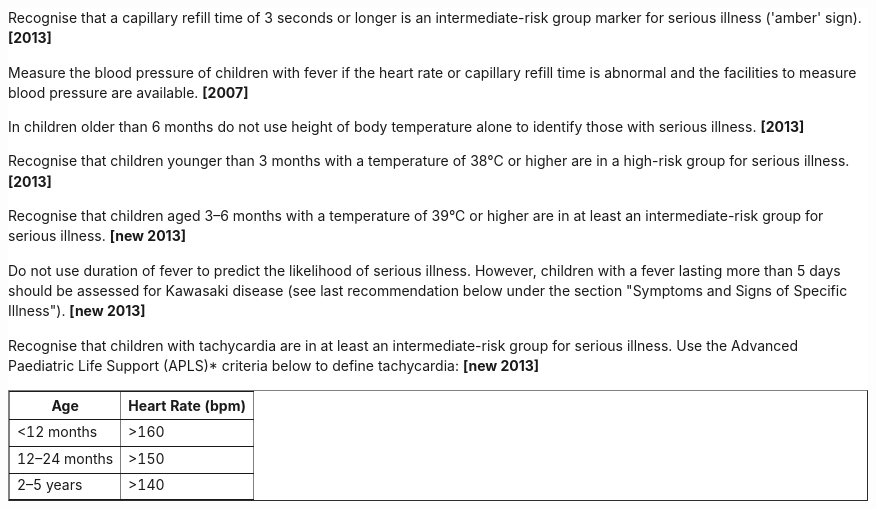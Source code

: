
Recognise that a capillary refill time of 3 seconds or longer is an intermediate-risk group marker for serious illness ('amber' sign). **[2013]**


Measure the blood pressure of children with fever if the heart rate or capillary refill time is abnormal and the facilities to measure blood pressure are available. **[2007]**


In children older than 6 months do not use height of body temperature alone to identify those with serious illness. **[2013]**


Recognise that children younger than 3 months with a temperature of 38°C or higher are in a high-risk group for serious illness. **[2013]**


Recognise that children aged 3–6 months with a temperature of 39°C or higher are in at least an intermediate-risk group for serious illness. **[new 2013]**


Do not use duration of fever to predict the likelihood of serious illness. However, children with a fever lasting more than 5 days should be assessed for Kawasaki disease (see last recommendation below under the section "Symptoms and Signs of Specific Illness"). **[new 2013]**


Recognise that children with tachycardia are in at least an intermediate-risk group for serious illness. Use the Advanced Paediatric Life Support (APLS)* criteria below to define tachycardia: **[new 2013]**
<table border="1" cellpadding="3" cellspacing="1" summary="Table: Advanced Paediatric Life Support (APLS) Criteria">
 <thead>
  <tr>
   <th valign="top">
    Age
   </th>
   <th valign="top">
    Heart Rate (bpm)
   </th>
  </tr>
 </thead>
 <tbody>
  <tr>
   <td valign="top">
    &lt;12 months
   </td>
   <td valign="top">
    &gt;160
   </td>
  </tr>
  <tr>
   <td valign="top">
    12–24 months
   </td>
   <td valign="top">
    &gt;150
   </td>
  </tr>
  <tr>
   <td valign="top">
    2–5 years
   </td>
   <td valign="top">
    &gt;140
   </td>
  </tr>
 </tbody>
</table>
